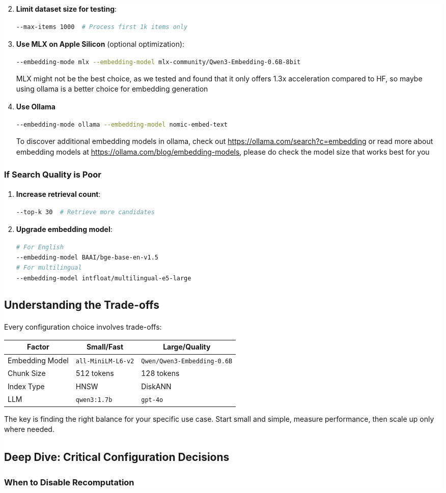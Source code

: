 2. **Limit dataset size for testing**:
   ```bash
   --max-items 1000  # Process first 1k items only
   ```

3. **Use MLX on Apple Silicon** (optional optimization):
   ```bash
   --embedding-mode mlx --embedding-model mlx-community/Qwen3-Embedding-0.6B-8bit
   ```
    MLX might not be the best choice, as we tested and found that it only offers 1.3x acceleration compared to HF, so maybe using ollama is a better choice for embedding generation

4. **Use Ollama**
   ```bash
   --embedding-mode ollama --embedding-model nomic-embed-text
   ```
   To discover additional embedding models in ollama, check out https://ollama.com/search?c=embedding or read more about embedding models at https://ollama.com/blog/embedding-models, please do check the model size that works best for you
### If Search Quality is Poor

1. **Increase retrieval count**:
   ```bash
   --top-k 30  # Retrieve more candidates
   ```

2. **Upgrade embedding model**:
   ```bash
   # For English
   --embedding-model BAAI/bge-base-en-v1.5
   # For multilingual
   --embedding-model intfloat/multilingual-e5-large
   ```

## Understanding the Trade-offs

Every configuration choice involves trade-offs:

| Factor | Small/Fast | Large/Quality |
|--------|------------|---------------|
| Embedding Model | `all-MiniLM-L6-v2` | `Qwen/Qwen3-Embedding-0.6B` |
| Chunk Size | 512 tokens | 128 tokens |
| Index Type | HNSW | DiskANN |
| LLM | `qwen3:1.7b` | `gpt-4o` |

The key is finding the right balance for your specific use case. Start small and simple, measure performance, then scale up only where needed.

## Deep Dive: Critical Configuration Decisions

### When to Disable Recomputation
